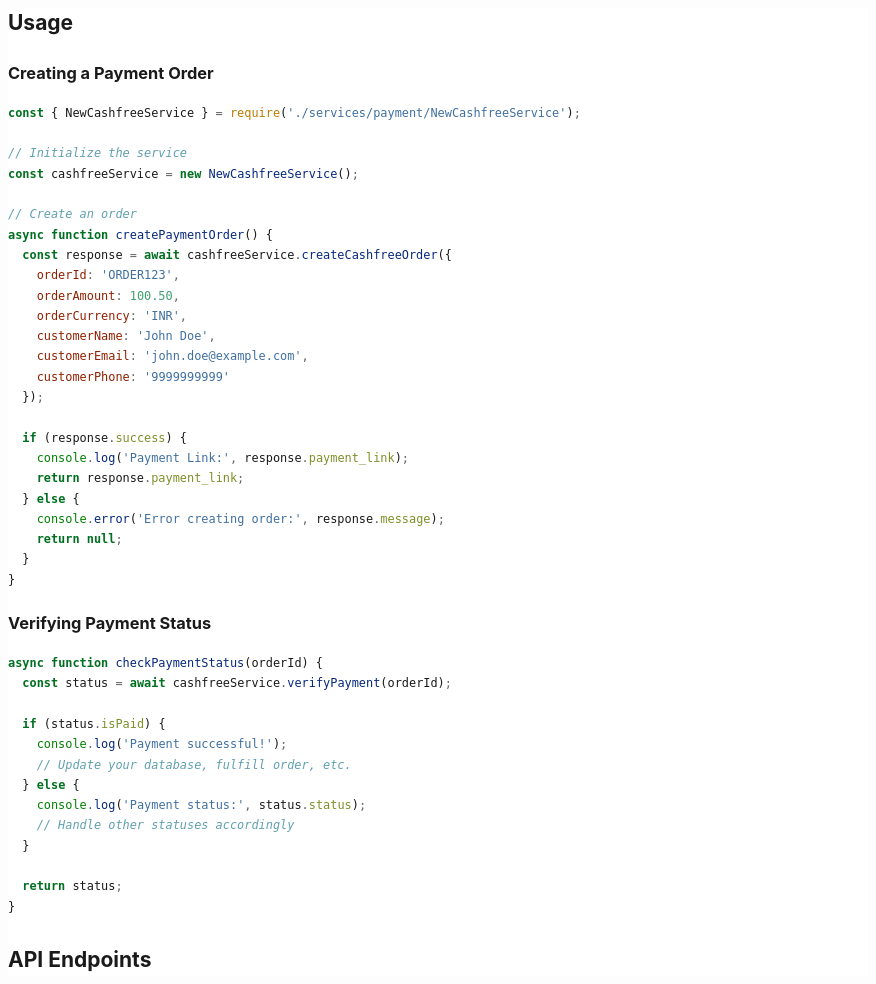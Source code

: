 ## Usage

### Creating a Payment Order

```javascript
const { NewCashfreeService } = require('./services/payment/NewCashfreeService');

// Initialize the service
const cashfreeService = new NewCashfreeService();

// Create an order
async function createPaymentOrder() {
  const response = await cashfreeService.createCashfreeOrder({
    orderId: 'ORDER123',
    orderAmount: 100.50,
    orderCurrency: 'INR',
    customerName: 'John Doe',
    customerEmail: 'john.doe@example.com',
    customerPhone: '9999999999'
  });

  if (response.success) {
    console.log('Payment Link:', response.payment_link);
    return response.payment_link;
  } else {
    console.error('Error creating order:', response.message);
    return null;
  }
}
```

### Verifying Payment Status

```javascript
async function checkPaymentStatus(orderId) {
  const status = await cashfreeService.verifyPayment(orderId);
  
  if (status.isPaid) {
    console.log('Payment successful!');
    // Update your database, fulfill order, etc.
  } else {
    console.log('Payment status:', status.status);
    // Handle other statuses accordingly
  }
  
  return status;
}
```

## API Endpoints
